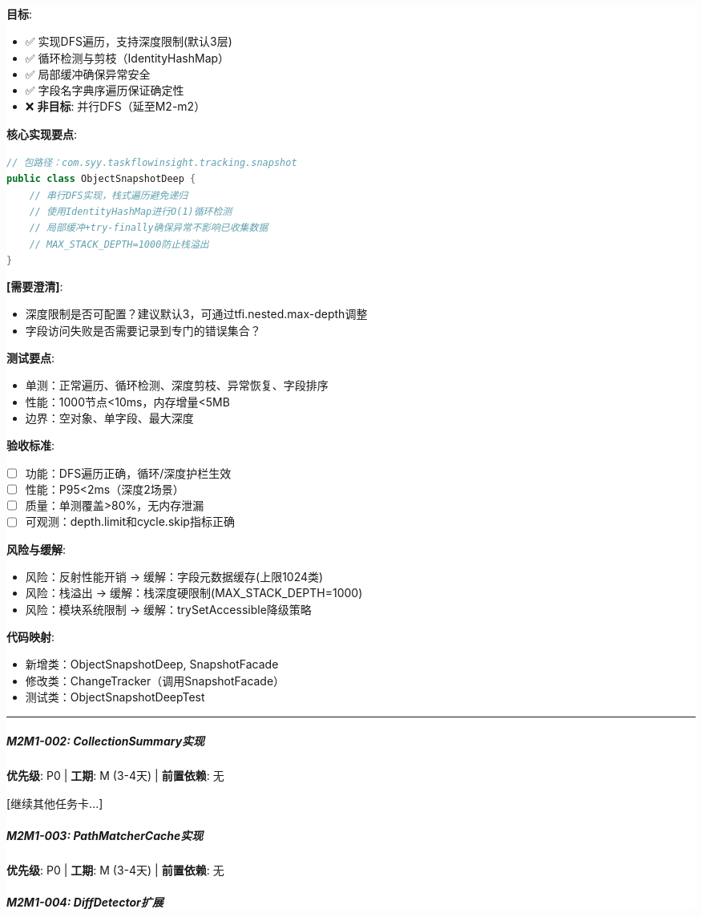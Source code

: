 **目标**:
- ✅ 实现DFS遍历，支持深度限制(默认3层)
- ✅ 循环检测与剪枝（IdentityHashMap）
- ✅ 局部缓冲确保异常安全
- ✅ 字段名字典序遍历保证确定性
- ❌ **非目标**: 并行DFS（延至M2-m2）

**核心实现要点**:
```java
// 包路径：com.syy.taskflowinsight.tracking.snapshot
public class ObjectSnapshotDeep {
    // 串行DFS实现，栈式遍历避免递归
    // 使用IdentityHashMap进行O(1)循环检测
    // 局部缓冲+try-finally确保异常不影响已收集数据
    // MAX_STACK_DEPTH=1000防止栈溢出
}
```

**[需要澄清]**:
- 深度限制是否可配置？建议默认3，可通过tfi.nested.max-depth调整
- 字段访问失败是否需要记录到专门的错误集合？

**测试要点**:
- 单测：正常遍历、循环检测、深度剪枝、异常恢复、字段排序
- 性能：1000节点<10ms，内存增量<5MB
- 边界：空对象、单字段、最大深度

**验收标准**:
- [ ] 功能：DFS遍历正确，循环/深度护栏生效
- [ ] 性能：P95<2ms（深度2场景）
- [ ] 质量：单测覆盖>80%，无内存泄漏
- [ ] 可观测：depth.limit和cycle.skip指标正确

**风险与缓解**:
- 风险：反射性能开销 → 缓解：字段元数据缓存(上限1024类)
- 风险：栈溢出 → 缓解：栈深度硬限制(MAX_STACK_DEPTH=1000)
- 风险：模块系统限制 → 缓解：trySetAccessible降级策略

**代码映射**:
- 新增类：ObjectSnapshotDeep, SnapshotFacade
- 修改类：ChangeTracker（调用SnapshotFacade）
- 测试类：ObjectSnapshotDeepTest

---

##### M2M1-002: CollectionSummary实现

**优先级**: P0 | **工期**: M (3-4天) | **前置依赖**: 无

[继续其他任务卡...]

##### M2M1-003: PathMatcherCache实现

**优先级**: P0 | **工期**: M (3-4天) | **前置依赖**: 无

##### M2M1-004: DiffDetector扩展
